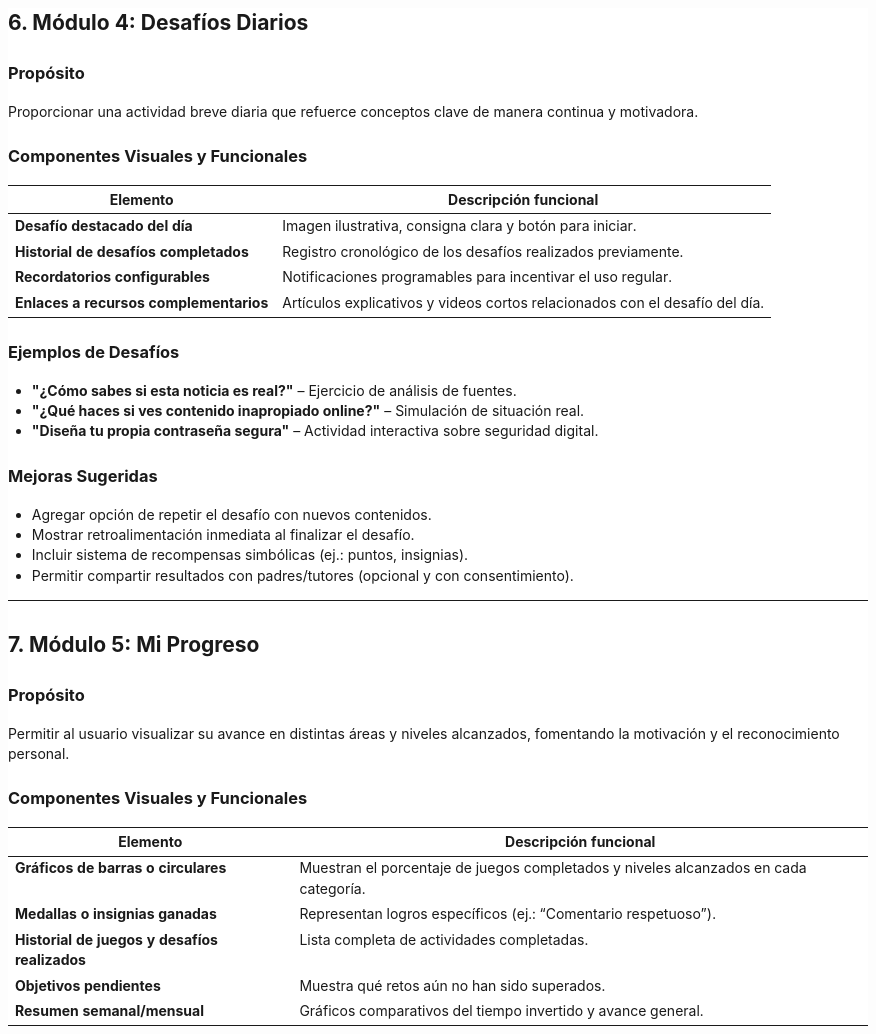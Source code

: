 
## 6. Módulo 4: Desafíos Diarios  

### Propósito  
Proporcionar una actividad breve diaria que refuerce conceptos clave de manera continua y motivadora.  

### Componentes Visuales y Funcionales  

| Elemento | Descripción funcional |  
|----------|------------------------|  
| **Desafío destacado del día** | Imagen ilustrativa, consigna clara y botón para iniciar. |  
| **Historial de desafíos completados** | Registro cronológico de los desafíos realizados previamente. |  
| **Recordatorios configurables** | Notificaciones programables para incentivar el uso regular. |  
| **Enlaces a recursos complementarios** | Artículos explicativos y videos cortos relacionados con el desafío del día. |  

### Ejemplos de Desafíos  
- **"¿Cómo sabes si esta noticia es real?"** – Ejercicio de análisis de fuentes.  
- **"¿Qué haces si ves contenido inapropiado online?"** – Simulación de situación real.  
- **"Diseña tu propia contraseña segura"** – Actividad interactiva sobre seguridad digital.  

### Mejoras Sugeridas  
- Agregar opción de repetir el desafío con nuevos contenidos.  
- Mostrar retroalimentación inmediata al finalizar el desafío.  
- Incluir sistema de recompensas simbólicas (ej.: puntos, insignias).  
- Permitir compartir resultados con padres/tutores (opcional y con consentimiento).  

---

## 7. Módulo 5: Mi Progreso  

### Propósito  
Permitir al usuario visualizar su avance en distintas áreas y niveles alcanzados, fomentando la motivación y el reconocimiento personal.  

### Componentes Visuales y Funcionales  

| Elemento | Descripción funcional |  
|----------|------------------------|  
| **Gráficos de barras o circulares** | Muestran el porcentaje de juegos completados y niveles alcanzados en cada categoría. |  
| **Medallas o insignias ganadas** | Representan logros específicos (ej.: “Comentario respetuoso”). |  
| **Historial de juegos y desafíos realizados** | Lista completa de actividades completadas. |  
| **Objetivos pendientes** | Muestra qué retos aún no han sido superados. |  
| **Resumen semanal/mensual** | Gráficos comparativos del tiempo invertido y avance general. |  
